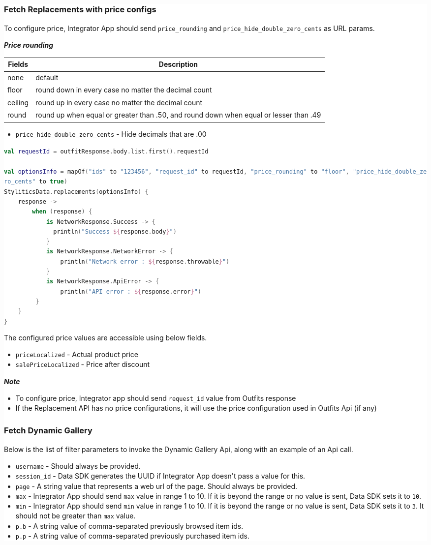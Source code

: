 ### Fetch Replacements with price configs

To configure price, Integrator App should send `price_rounding` and `price_hide_double_zero_cents` as URL params.

*_**Price rounding**_*

| Fields | Description |
| --- | --- |
| none | default |
| floor | round down in every case no matter the decimal count |
| ceiling | round up in every case no matter the decimal count |
| round | round up when equal or greater than .50, and round down when equal or lesser than .49 |

- `price_hide_double_zero_cents` - Hide decimals that are .00

```kotlin
val requestId = outfitResponse.body.list.first().requestId

val optionsInfo = mapOf("ids" to "123456", "request_id" to requestId, "price_rounding" to "floor", "price_hide_double_zero_cents" to true)
StyliticsData.replacements(optionsInfo) { 
	response ->    
		when (response) {         
			is NetworkResponse.Success -> {
			  println("Success ${response.body}")
			}         
			is NetworkResponse.NetworkError -> {            
				println("Network error : ${response.throwable}")         
			}         
			is NetworkResponse.ApiError -> {
				println("API error : ${response.error}")        
		 }    
	}
}
```

The configured price values are accessible using below fields.
- `priceLocalized` - Actual product price
- `salePriceLocalized` - Price after discount

*_**Note**_*
- To configure price, Integrator app should send `request_id` value from Outfits response
- If the Replacement API has no price configurations, it will use the price configuration used in Outfits Api (if any)

### Fetch Dynamic Gallery

Below is the list of filter parameters to invoke the Dynamic Gallery Api, along with an example of an Api call.
- `username` - Should always be provided.
- `session_id` - Data SDK generates the UUID if Integrator App doesn't pass a value for this. 
- `page` - A string value that represents a web url of the page. Should always be provided.
- `max` - Integrator App should send `max` value in range 1 to 10. If it is beyond the range or no value is sent, Data SDK sets it to `10`.
- `min` - Integrator App should send `min` value in range 1 to 10. If it is beyond the range or no value is sent, Data SDK sets it to `3`. It should not be greater than `max` value.
- `p.b` - A string value of comma-separated previously browsed item ids.
- `p.p` - A string value of comma-separated previously purchased item ids.
